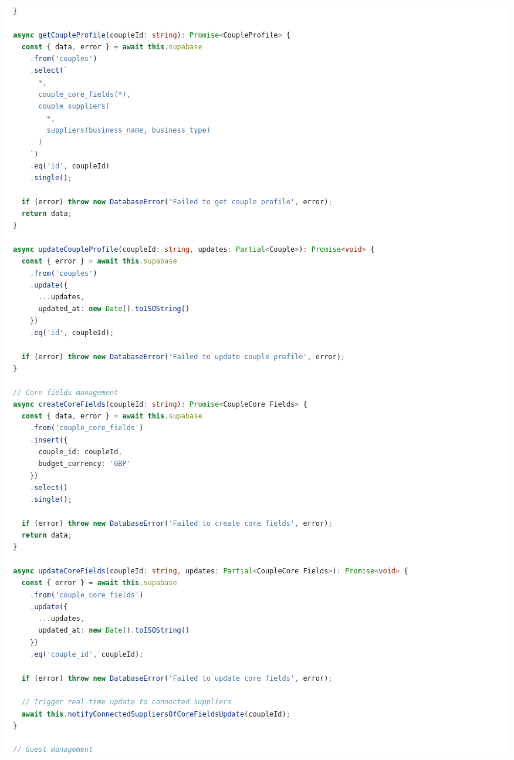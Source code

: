 ```typescript
  }

  async getCoupleProfile(coupleId: string): Promise<CoupleProfile> {
    const { data, error } = await this.supabase
      .from('couples')
      .select(`
        *,
        couple_core_fields(*),
        couple_suppliers(
          *,
          suppliers(business_name, business_type)
        )
      `)
      .eq('id', coupleId)
      .single();

    if (error) throw new DatabaseError('Failed to get couple profile', error);
    return data;
  }

  async updateCoupleProfile(coupleId: string, updates: Partial<Couple>): Promise<void> {
    const { error } = await this.supabase
      .from('couples')
      .update({
        ...updates,
        updated_at: new Date().toISOString()
      })
      .eq('id', coupleId);

    if (error) throw new DatabaseError('Failed to update couple profile', error);
  }

  // Core fields management
  async createCoreFields(coupleId: string): Promise<CoupleCore Fields> {
    const { data, error } = await this.supabase
      .from('couple_core_fields')
      .insert({
        couple_id: coupleId,
        budget_currency: 'GBP'
      })
      .select()
      .single();

    if (error) throw new DatabaseError('Failed to create core fields', error);
    return data;
  }

  async updateCoreFields(coupleId: string, updates: Partial<CoupleCore Fields>): Promise<void> {
    const { error } = await this.supabase
      .from('couple_core_fields')
      .update({
        ...updates,
        updated_at: new Date().toISOString()
      })
      .eq('couple_id', coupleId);

    if (error) throw new DatabaseError('Failed to update core fields', error);
    
    // Trigger real-time update to connected suppliers
    await this.notifyConnectedSuppliersOfCoreFieldsUpdate(coupleId);
  }

  // Guest management
```